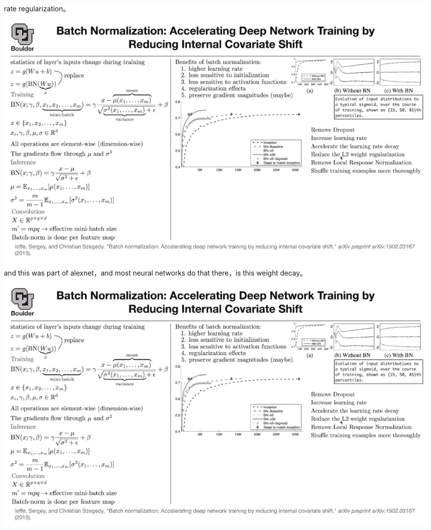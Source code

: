 rate regularization。

![](img/3f2c7619a5a495e0dd801d97904a2eb9_407.png)

and this was part of alexnet，and most neural networks do that there，is this weight decay。



![](img/3f2c7619a5a495e0dd801d97904a2eb9_409.png)
